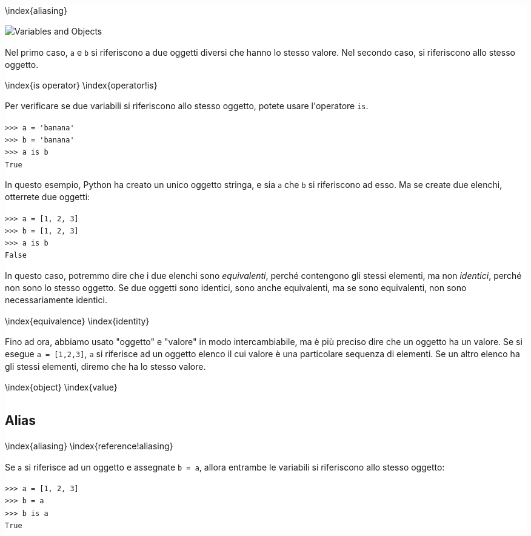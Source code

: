 \index{aliasing}

![Variables and Objects](height=0.5in@../images/list1)

Nel primo caso, `a` e `b` si riferiscono a due oggetti diversi che hanno lo stesso valore. Nel secondo caso, si riferiscono allo stesso oggetto.

\index{is operator}
\index{operator!is}

Per verificare se due variabili si riferiscono allo stesso oggetto, potete usare l'operatore `is`.

~~~~ {.python .trinket}
>>> a = 'banana'
>>> b = 'banana'
>>> a is b
True
~~~~

In questo esempio, Python ha creato un unico oggetto stringa, e sia `a` che `b` si riferiscono ad esso.  Ma se create due elenchi, otterrete due oggetti:

~~~~ {.python .trinket}
>>> a = [1, 2, 3]
>>> b = [1, 2, 3]
>>> a is b
False
~~~~

In questo caso, potremmo dire che i due elenchi sono *equivalenti*, perché contengono gli stessi elementi, ma non *identici*, perché non sono lo stesso oggetto. Se due oggetti sono identici, sono anche equivalenti, ma se sono equivalenti, non sono necessariamente identici.

\index{equivalence}
\index{identity}

Fino ad ora, abbiamo usato "oggetto" e "valore" in modo intercambiabile, ma è più preciso dire che un oggetto ha un valore. Se si esegue `a = [1,2,3]`, `a` si riferisce ad un oggetto elenco il cui valore è una particolare sequenza di elementi. Se un altro elenco ha gli stessi elementi, diremo che ha lo stesso valore.

\index{object}
\index{value}

Alias
--------

\index{aliasing}
\index{reference!aliasing}

Se `a` si riferisce ad un oggetto e assegnate `b = a`, allora entrambe le variabili si riferiscono allo stesso oggetto:

~~~~ {.python .trinket}
>>> a = [1, 2, 3]
>>> b = a
>>> b is a
True
~~~~
